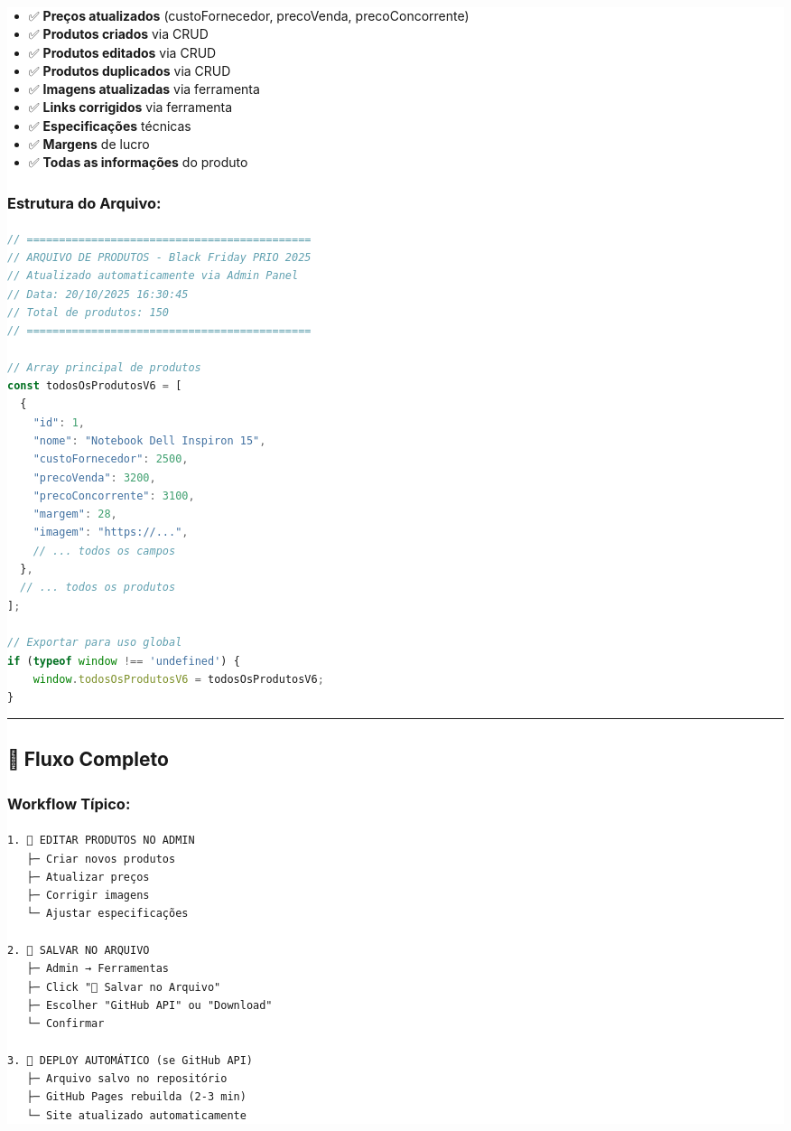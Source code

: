 - ✅ **Preços atualizados** (custoFornecedor, precoVenda, precoConcorrente)
- ✅ **Produtos criados** via CRUD
- ✅ **Produtos editados** via CRUD
- ✅ **Produtos duplicados** via CRUD
- ✅ **Imagens atualizadas** via ferramenta
- ✅ **Links corrigidos** via ferramenta
- ✅ **Especificações** técnicas
- ✅ **Margens** de lucro
- ✅ **Todas as informações** do produto

### **Estrutura do Arquivo:**

```javascript
// ============================================
// ARQUIVO DE PRODUTOS - Black Friday PRIO 2025
// Atualizado automaticamente via Admin Panel
// Data: 20/10/2025 16:30:45
// Total de produtos: 150
// ============================================

// Array principal de produtos
const todosOsProdutosV6 = [
  {
    "id": 1,
    "nome": "Notebook Dell Inspiron 15",
    "custoFornecedor": 2500,
    "precoVenda": 3200,
    "precoConcorrente": 3100,
    "margem": 28,
    "imagem": "https://...",
    // ... todos os campos
  },
  // ... todos os produtos
];

// Exportar para uso global
if (typeof window !== 'undefined') {
    window.todosOsProdutosV6 = todosOsProdutosV6;
}
```

---

## 🔄 Fluxo Completo

### **Workflow Típico:**

```
1. 📝 EDITAR PRODUTOS NO ADMIN
   ├─ Criar novos produtos
   ├─ Atualizar preços
   ├─ Corrigir imagens
   └─ Ajustar especificações

2. 💾 SALVAR NO ARQUIVO
   ├─ Admin → Ferramentas
   ├─ Click "💾 Salvar no Arquivo"
   ├─ Escolher "GitHub API" ou "Download"
   └─ Confirmar

3. 🚀 DEPLOY AUTOMÁTICO (se GitHub API)
   ├─ Arquivo salvo no repositório
   ├─ GitHub Pages rebuilda (2-3 min)
   └─ Site atualizado automaticamente
```